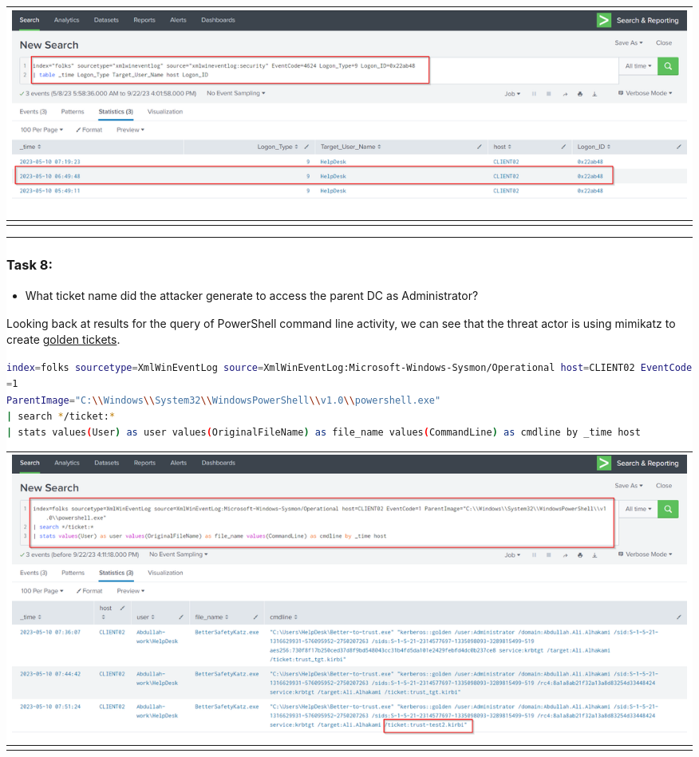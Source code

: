 |![Untitled](/assets/images/CyberDefenders/Falcon_Eye/Untitled%2020.png)|
|:--:|
||

---

### Task 8:
- What ticket name did the attacker generate to access the parent DC as Administrator?

Looking back at results for the query of PowerShell command line activity, we can see that the threat actor is using mimikatz to create [golden tickets](https://book.hacktricks.xyz/windows-hardening/stealing-credentials/credentials-mimikatz).

```bash
index=folks sourcetype=XmlWinEventLog source=XmlWinEventLog:Microsoft-Windows-Sysmon/Operational host=CLIENT02 EventCode=1 
ParentImage="C:\\Windows\\System32\\WindowsPowerShell\\v1.0\\powershell.exe" 
| search */ticket:*
| stats values(User) as user values(OriginalFileName) as file_name values(CommandLine) as cmdline by _time host
```

|![Untitled](/assets/images/CyberDefenders/Falcon_Eye/Untitled%2021.png)|
|:--:|
||
